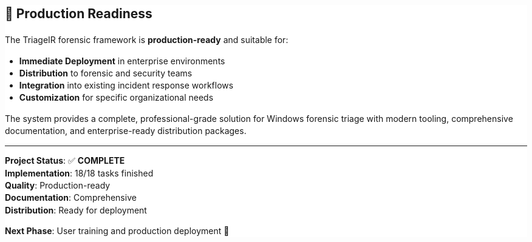 ## 🚀 **Production Readiness**

The TriageIR forensic framework is **production-ready** and suitable for:

- **Immediate Deployment** in enterprise environments
- **Distribution** to forensic and security teams
- **Integration** into existing incident response workflows
- **Customization** for specific organizational needs

The system provides a complete, professional-grade solution for Windows forensic triage with modern tooling, comprehensive documentation, and enterprise-ready distribution packages.

---

**Project Status**: ✅ **COMPLETE**  
**Implementation**: 18/18 tasks finished  
**Quality**: Production-ready  
**Documentation**: Comprehensive  
**Distribution**: Ready for deployment  

**Next Phase**: User training and production deployment 🚀